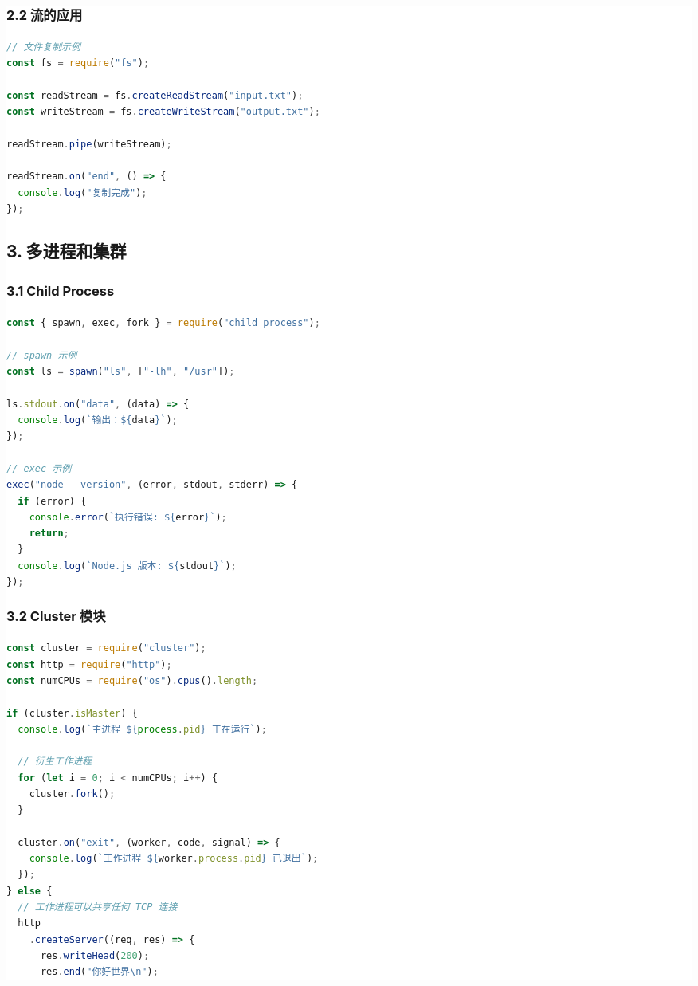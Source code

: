 ### 2.2 流的应用

```javascript
// 文件复制示例
const fs = require("fs");

const readStream = fs.createReadStream("input.txt");
const writeStream = fs.createWriteStream("output.txt");

readStream.pipe(writeStream);

readStream.on("end", () => {
  console.log("复制完成");
});
```

## 3. 多进程和集群

### 3.1 Child Process

```javascript
const { spawn, exec, fork } = require("child_process");

// spawn 示例
const ls = spawn("ls", ["-lh", "/usr"]);

ls.stdout.on("data", (data) => {
  console.log(`输出：${data}`);
});

// exec 示例
exec("node --version", (error, stdout, stderr) => {
  if (error) {
    console.error(`执行错误: ${error}`);
    return;
  }
  console.log(`Node.js 版本: ${stdout}`);
});
```

### 3.2 Cluster 模块

```javascript
const cluster = require("cluster");
const http = require("http");
const numCPUs = require("os").cpus().length;

if (cluster.isMaster) {
  console.log(`主进程 ${process.pid} 正在运行`);

  // 衍生工作进程
  for (let i = 0; i < numCPUs; i++) {
    cluster.fork();
  }

  cluster.on("exit", (worker, code, signal) => {
    console.log(`工作进程 ${worker.process.pid} 已退出`);
  });
} else {
  // 工作进程可以共享任何 TCP 连接
  http
    .createServer((req, res) => {
      res.writeHead(200);
      res.end("你好世界\n");
```